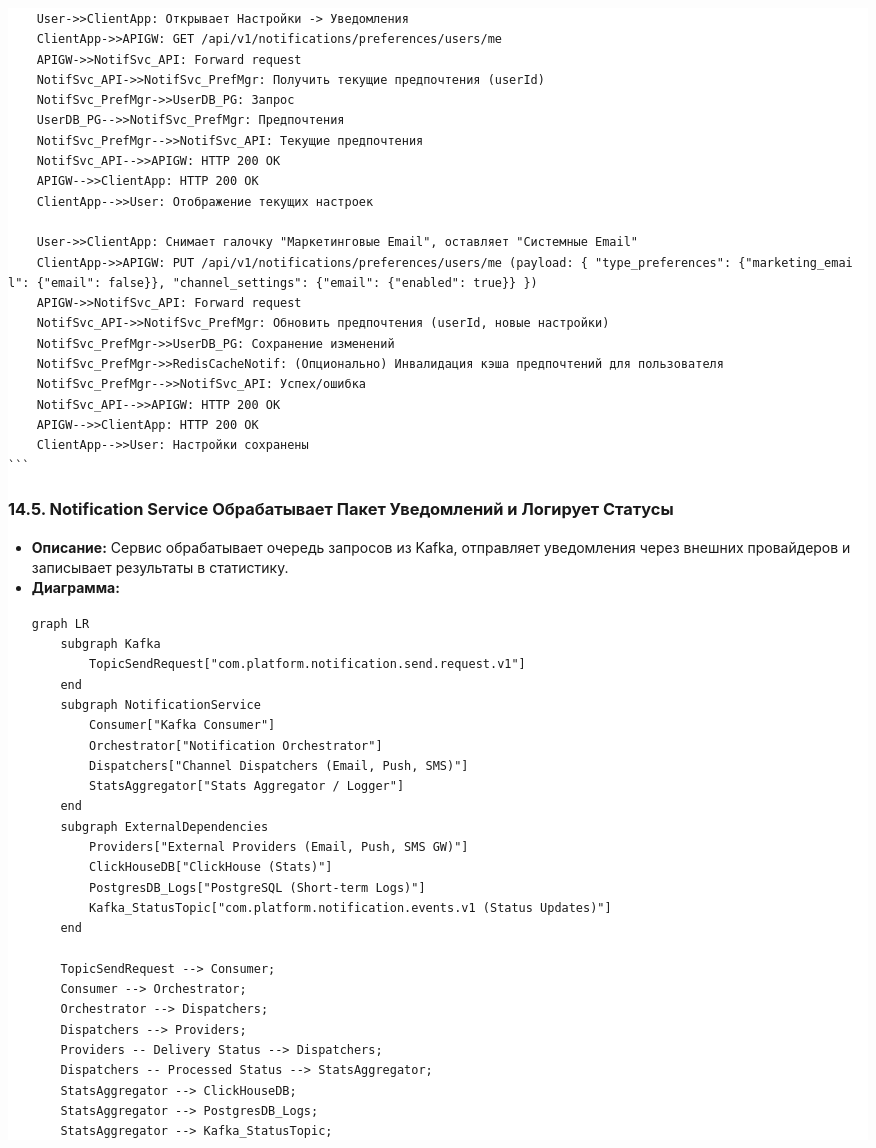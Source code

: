         User->>ClientApp: Открывает Настройки -> Уведомления
        ClientApp->>APIGW: GET /api/v1/notifications/preferences/users/me
        APIGW->>NotifSvc_API: Forward request
        NotifSvc_API->>NotifSvc_PrefMgr: Получить текущие предпочтения (userId)
        NotifSvc_PrefMgr->>UserDB_PG: Запрос
        UserDB_PG-->>NotifSvc_PrefMgr: Предпочтения
        NotifSvc_PrefMgr-->>NotifSvc_API: Текущие предпочтения
        NotifSvc_API-->>APIGW: HTTP 200 OK
        APIGW-->>ClientApp: HTTP 200 OK
        ClientApp-->>User: Отображение текущих настроек

        User->>ClientApp: Снимает галочку "Маркетинговые Email", оставляет "Системные Email"
        ClientApp->>APIGW: PUT /api/v1/notifications/preferences/users/me (payload: { "type_preferences": {"marketing_email": {"email": false}}, "channel_settings": {"email": {"enabled": true}} })
        APIGW->>NotifSvc_API: Forward request
        NotifSvc_API->>NotifSvc_PrefMgr: Обновить предпочтения (userId, новые настройки)
        NotifSvc_PrefMgr->>UserDB_PG: Сохранение изменений
        NotifSvc_PrefMgr->>RedisCacheNotif: (Опционально) Инвалидация кэша предпочтений для пользователя
        NotifSvc_PrefMgr-->>NotifSvc_API: Успех/ошибка
        NotifSvc_API-->>APIGW: HTTP 200 OK
        APIGW-->>ClientApp: HTTP 200 OK
        ClientApp-->>User: Настройки сохранены
    ```

### 14.5. Notification Service Обрабатывает Пакет Уведомлений и Логирует Статусы
*   **Описание:** Сервис обрабатывает очередь запросов из Kafka, отправляет уведомления через внешних провайдеров и записывает результаты в статистику.
*   **Диаграмма:**
    ```mermaid
    graph LR
        subgraph Kafka
            TopicSendRequest["com.platform.notification.send.request.v1"]
        end
        subgraph NotificationService
            Consumer["Kafka Consumer"]
            Orchestrator["Notification Orchestrator"]
            Dispatchers["Channel Dispatchers (Email, Push, SMS)"]
            StatsAggregator["Stats Aggregator / Logger"]
        end
        subgraph ExternalDependencies
            Providers["External Providers (Email, Push, SMS GW)"]
            ClickHouseDB["ClickHouse (Stats)"]
            PostgresDB_Logs["PostgreSQL (Short-term Logs)"]
            Kafka_StatusTopic["com.platform.notification.events.v1 (Status Updates)"]
        end

        TopicSendRequest --> Consumer;
        Consumer --> Orchestrator;
        Orchestrator --> Dispatchers;
        Dispatchers --> Providers;
        Providers -- Delivery Status --> Dispatchers;
        Dispatchers -- Processed Status --> StatsAggregator;
        StatsAggregator --> ClickHouseDB;
        StatsAggregator --> PostgresDB_Logs;
        StatsAggregator --> Kafka_StatusTopic;
